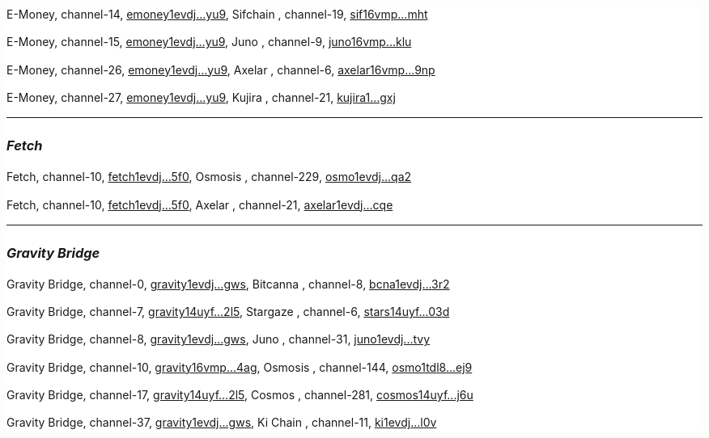 E-Money, channel-14, [emoney1evdj...yu9](https://www.mintscan.io/emoney/account/emoney1evdjzy3w9t2yu54w4dhc2cvrlc2fvnptla6yu9), Sifchain , channel-19, [sif16vmp...mht](https://www.mintscan.io/sifchain/account/sif16vmp7sz28pnvgz6f3zm6q93y39jsd33a332mht)

E-Money, channel-15, [emoney1evdj...yu9](https://www.mintscan.io/emoney/account/emoney1evdjzy3w9t2yu54w4dhc2cvrlc2fvnptla6yu9), Juno , channel-9, [juno16vmp...klu](https://www.mintscan.io/juno/account/juno16vmp7sz28pnvgz6f3zm6q93y39jsd33az7xklu)

E-Money, channel-26, [emoney1evdj...yu9](https://www.mintscan.io/emoney/account/emoney1evdjzy3w9t2yu54w4dhc2cvrlc2fvnptla6yu9), Axelar , channel-6, [axelar16vmp...9np](https://www.mintscan.io/axelar/account/axelar16vmp7sz28pnvgz6f3zm6q93y39jsd33aszn9np)

E-Money, channel-27, [emoney1evdj...yu9](https://www.mintscan.io/emoney/account/emoney1evdjzy3w9t2yu54w4dhc2cvrlc2fvnptla6yu9), Kujira , channel-21, [kujira1...gxj](https://www.mintscan.io/kujira/account/kujira1evdjzy3w9t2yu54w4dhc2cvrlc2fvnptpkzgxj)

---------------- 

### _Fetch_ 

Fetch, channel-10, [fetch1evdj...5f0](https://www.mintscan.io/fetchai/account/fetch1evdjzy3w9t2yu54w4dhc2cvrlc2fvnptrrf5f0), Osmosis , channel-229, [osmo1evdj...qa2](https://www.mintscan.io/osmosis/account/osmo1evdjzy3w9t2yu54w4dhc2cvrlc2fvnptc9nqa2)

Fetch, channel-10, [fetch1evdj...5f0](https://www.mintscan.io/fetchai/account/fetch1evdjzy3w9t2yu54w4dhc2cvrlc2fvnptrrf5f0), Axelar , channel-21, [axelar1evdj...cqe](https://www.mintscan.io/axelar/account/axelar1evdjzy3w9t2yu54w4dhc2cvrlc2fvnpt5skcqe)

---------------- 

### _Gravity Bridge_ 

Gravity Bridge, channel-0, [gravity1evdj...gws](https://www.mintscan.io/gravity-bridge/account/gravity1evdjzy3w9t2yu54w4dhc2cvrlc2fvnpt5wjgws), Bitcanna , channel-8, [bcna1evdj...3r2](https://www.mintscan.io/bitcanna/account/bcna1evdjzy3w9t2yu54w4dhc2cvrlc2fvnpt2ws3r2)

Gravity Bridge, channel-7, [gravity14uyf...2l5](https://www.mintscan.io/gravity-bridge/account/gravity14uyfxlv00lj0qhcwt7vms2rsf7kxuld7ss22l5), Stargaze , channel-6, [stars14uyf...03d](https://www.mintscan.io/stargaze/account/stars14uyfxlv00lj0qhcwt7vms2rsf7kxuld7qu003d)

Gravity Bridge, channel-8, [gravity1evdj...gws](https://www.mintscan.io/gravity-bridge/account/gravity1evdjzy3w9t2yu54w4dhc2cvrlc2fvnpt5wjgws), Juno , channel-31, [juno1evdj...tvy](https://www.mintscan.io/juno/account/juno1evdjzy3w9t2yu54w4dhc2cvrlc2fvnptxvrtvy)

Gravity Bridge, channel-10, [gravity16vmp...4ag](https://www.mintscan.io/gravity-bridge/account/gravity16vmp7sz28pnvgz6f3zm6q93y39jsd33asuh4ag), Osmosis , channel-144, [osmo1tdl8...ej9](https://www.mintscan.io/osmosis/account/osmo1tdl8wlqx0w8laeqytxx9rphfcu7cm2cyqahej9)

Gravity Bridge, channel-17, [gravity14uyf...2l5](https://www.mintscan.io/gravity-bridge/account/gravity14uyfxlv00lj0qhcwt7vms2rsf7kxuld7ss22l5), Cosmos , channel-281, [cosmos14uyf...j6u](https://www.mintscan.io/cosmos/account/cosmos14uyfxlv00lj0qhcwt7vms2rsf7kxuld75qcj6u)

Gravity Bridge, channel-37, [gravity1evdj...gws](https://www.mintscan.io/gravity-bridge/account/gravity1evdjzy3w9t2yu54w4dhc2cvrlc2fvnpt5wjgws), Ki Chain , channel-11, [ki1evdj...l0v](https://www.mintscan.io/ki-chain/account/ki1evdjzy3w9t2yu54w4dhc2cvrlc2fvnptpn3l0v)
